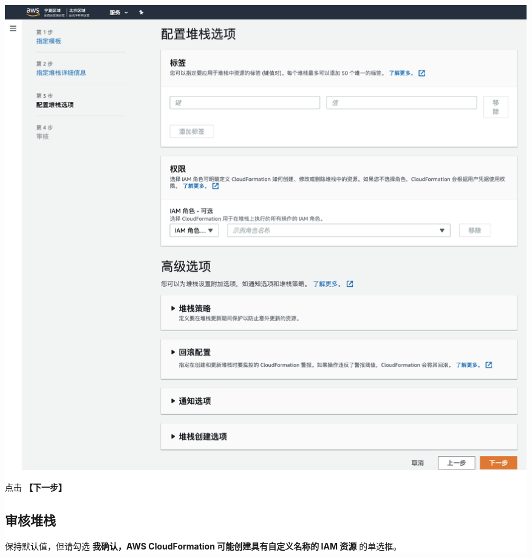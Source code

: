 ![](images/cfn-3.png)

点击 **【下一步】** 

## 审核堆栈

保持默认值，但请勾选  **我确认，AWS CloudFormation 可能创建具有自定义名称的 IAM 资源** 的单选框。
